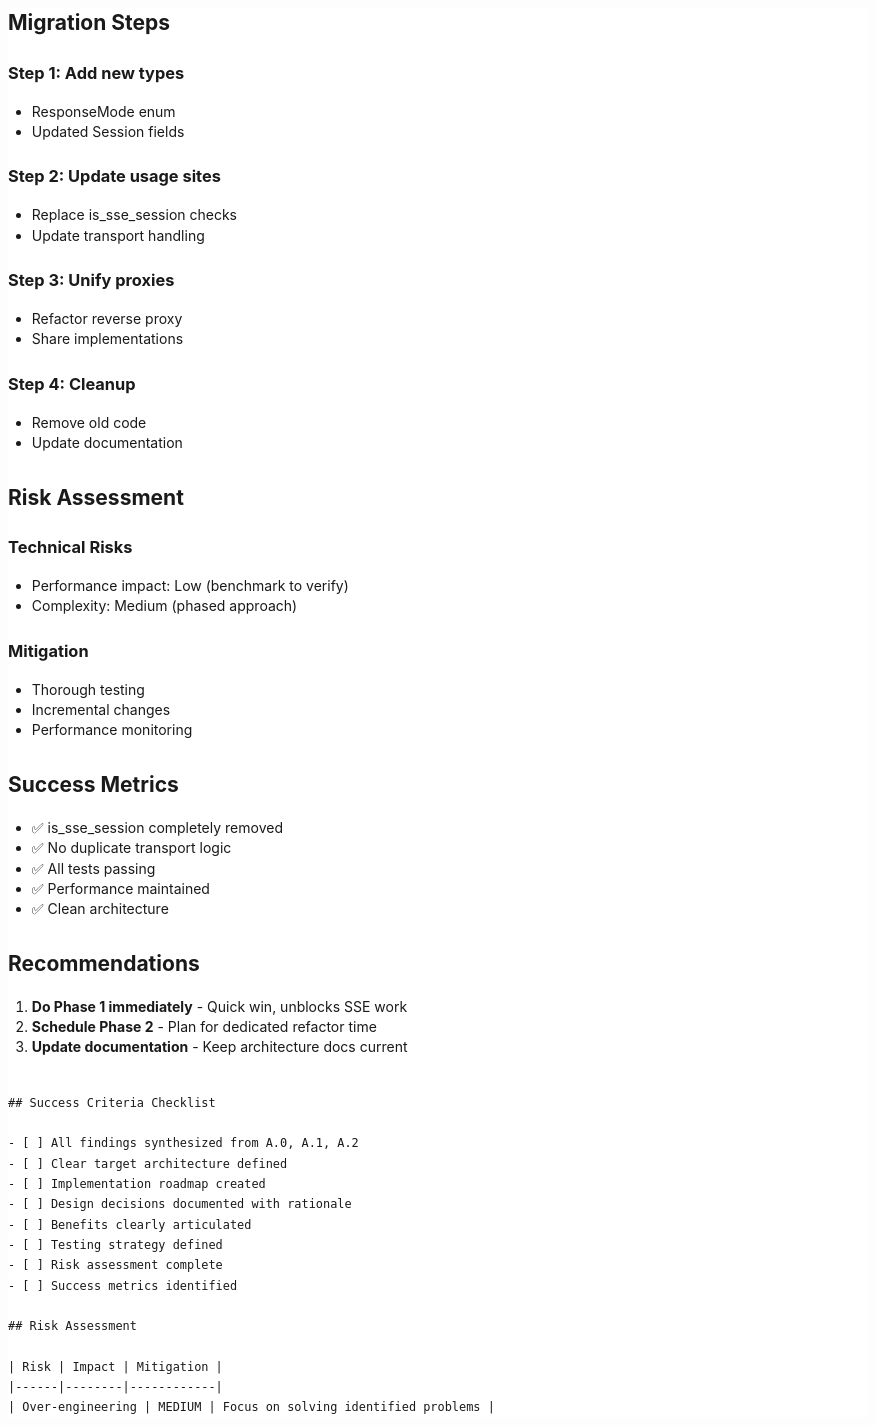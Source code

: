 ## Migration Steps

### Step 1: Add new types
- ResponseMode enum
- Updated Session fields

### Step 2: Update usage sites
- Replace is_sse_session checks
- Update transport handling

### Step 3: Unify proxies
- Refactor reverse proxy
- Share implementations

### Step 4: Cleanup
- Remove old code
- Update documentation

## Risk Assessment

### Technical Risks
- Performance impact: Low (benchmark to verify)
- Complexity: Medium (phased approach)

### Mitigation
- Thorough testing
- Incremental changes
- Performance monitoring

## Success Metrics

- ✅ is_sse_session completely removed
- ✅ No duplicate transport logic
- ✅ All tests passing
- ✅ Performance maintained
- ✅ Clean architecture

## Recommendations

1. **Do Phase 1 immediately** - Quick win, unblocks SSE work
2. **Schedule Phase 2** - Plan for dedicated refactor time
3. **Update documentation** - Keep architecture docs current
```

## Success Criteria Checklist

- [ ] All findings synthesized from A.0, A.1, A.2
- [ ] Clear target architecture defined
- [ ] Implementation roadmap created
- [ ] Design decisions documented with rationale
- [ ] Benefits clearly articulated
- [ ] Testing strategy defined
- [ ] Risk assessment complete
- [ ] Success metrics identified

## Risk Assessment

| Risk | Impact | Mitigation |
|------|--------|------------|
| Over-engineering | MEDIUM | Focus on solving identified problems |
```